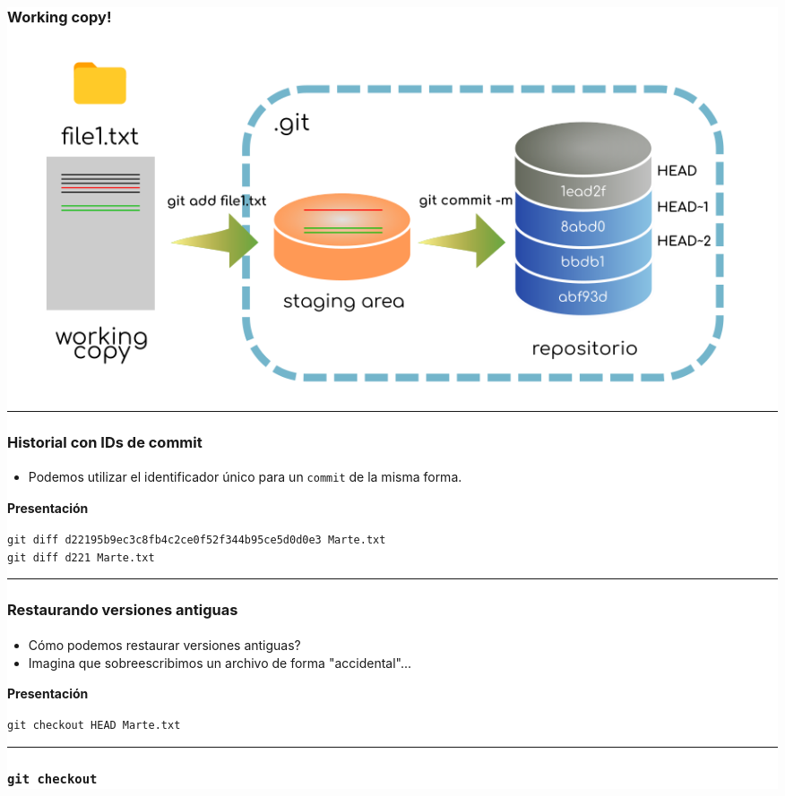 ### Working copy!


![Esta vez añadimos working copy](img/git_working_copy.png)

----

### Historial con IDs de commit

* Podemos utilizar el identificador único para un `commit` de la misma forma.

**Presentación**

```
git diff d22195b9ec3c8fb4c2ce0f52f344b95ce5d0d0e3 Marte.txt
git diff d221 Marte.txt
```


----

### Restaurando versiones antiguas

* Cómo podemos restaurar versiones antiguas?
* Imagina que sobreescribimos un archivo de forma "accidental"...

**Presentación**

```
git checkout HEAD Marte.txt 
```

----

### `git checkout`